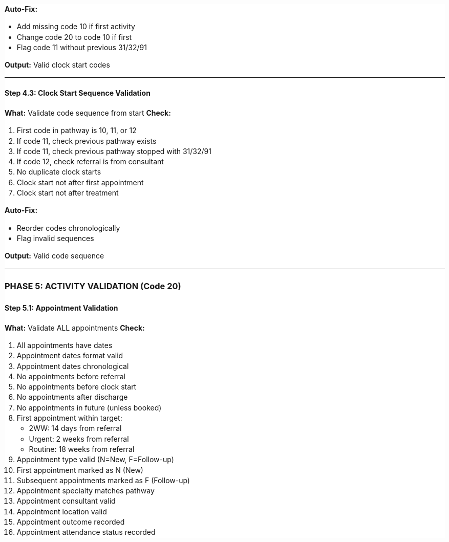 **Auto-Fix:**
- Add missing code 10 if first activity
- Change code 20 to code 10 if first
- Flag code 11 without previous 31/32/91

**Output:** Valid clock start codes

---

#### Step 4.3: Clock Start Sequence Validation
**What:** Validate code sequence from start
**Check:**
1. First code in pathway is 10, 11, or 12
2. If code 11, check previous pathway exists
3. If code 11, check previous pathway stopped with 31/32/91
4. If code 12, check referral is from consultant
5. No duplicate clock starts
6. Clock start not after first appointment
7. Clock start not after treatment

**Auto-Fix:**
- Reorder codes chronologically
- Flag invalid sequences

**Output:** Valid code sequence

---

### PHASE 5: ACTIVITY VALIDATION (Code 20)

#### Step 5.1: Appointment Validation
**What:** Validate ALL appointments
**Check:**
1. All appointments have dates
2. Appointment dates format valid
3. Appointment dates chronological
4. No appointments before referral
5. No appointments before clock start
6. No appointments after discharge
7. No appointments in future (unless booked)
8. First appointment within target:
   - 2WW: 14 days from referral
   - Urgent: 2 weeks from referral
   - Routine: 18 weeks from referral
9. Appointment type valid (N=New, F=Follow-up)
10. First appointment marked as N (New)
11. Subsequent appointments marked as F (Follow-up)
12. Appointment specialty matches pathway
13. Appointment consultant valid
14. Appointment location valid
15. Appointment outcome recorded
16. Appointment attendance status recorded
